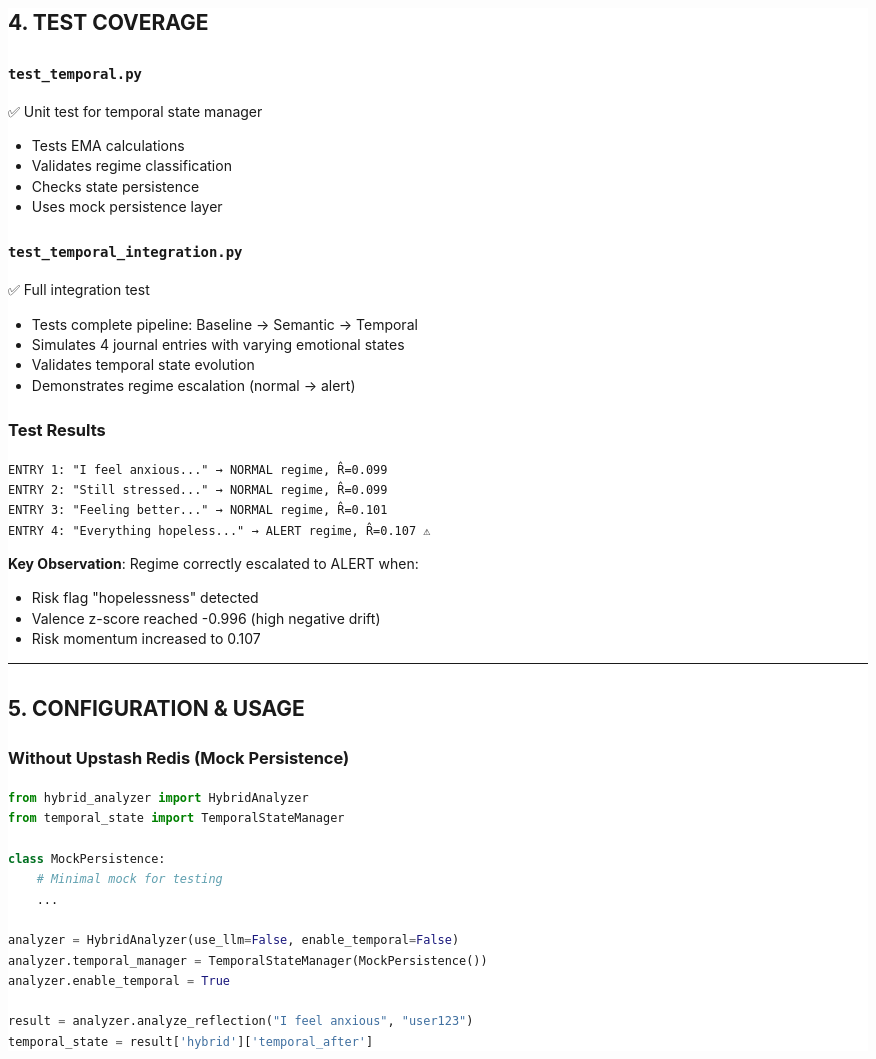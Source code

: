 ## 4. TEST COVERAGE

### `test_temporal.py` 
✅ Unit test for temporal state manager
- Tests EMA calculations
- Validates regime classification
- Checks state persistence
- Uses mock persistence layer

### `test_temporal_integration.py`
✅ Full integration test
- Tests complete pipeline: Baseline → Semantic → Temporal
- Simulates 4 journal entries with varying emotional states
- Validates temporal state evolution
- Demonstrates regime escalation (normal → alert)

### Test Results
```
ENTRY 1: "I feel anxious..." → NORMAL regime, R̂=0.099
ENTRY 2: "Still stressed..." → NORMAL regime, R̂=0.099  
ENTRY 3: "Feeling better..." → NORMAL regime, R̂=0.101
ENTRY 4: "Everything hopeless..." → ALERT regime, R̂=0.107 ⚠️
```

**Key Observation**: Regime correctly escalated to ALERT when:
- Risk flag "hopelessness" detected
- Valence z-score reached -0.996 (high negative drift)
- Risk momentum increased to 0.107

---

## 5. CONFIGURATION & USAGE

### Without Upstash Redis (Mock Persistence)
```python
from hybrid_analyzer import HybridAnalyzer
from temporal_state import TemporalStateManager

class MockPersistence:
    # Minimal mock for testing
    ...

analyzer = HybridAnalyzer(use_llm=False, enable_temporal=False)
analyzer.temporal_manager = TemporalStateManager(MockPersistence())
analyzer.enable_temporal = True

result = analyzer.analyze_reflection("I feel anxious", "user123")
temporal_state = result['hybrid']['temporal_after']
```

